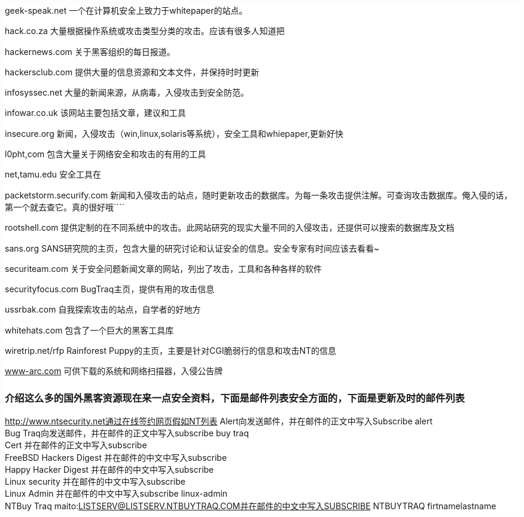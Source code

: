 geek-speak.net
一个在计算机安全上致力于whitepaper的站点。

hack.co.za
大量根据操作系统或攻击类型分类的攻击。应该有很多人知道把

hackernews.com
关于黑客组织的每日报道。

hackersclub.com
提供大量的信息资源和文本文件，并保持时时更新

infosyssec.net
大量的新闻来源，从病毒，入侵攻击到安全防范。

infowar.co.uk
该网站主要包括文章，建议和工具

insecure.org
新闻，入侵攻击（win,linux,solaris等系统），安全工具和whiepaper,更新好快

l0pht,com
包含大量关于网络安全和攻击的有用的工具

net,tamu.edu
安全工具在

packetstorm.securify.com
新闻和入侵攻击的站点，随时更新攻击的数据库。为每一条攻击提供注解。可查询攻击数据库。俺入侵的话，第一个就去查它。真的很好哦````

rootshell.com
提供定制的在不同系统中的攻击。此网站研究的现实大量不同的入侵攻击，还提供可以搜索的数据库及文档

sans.org
SANS研究院的主页，包含大量的研究讨论和认证安全的信息。安全专家有时间应该去看看~

securiteam.com
关于安全问题新闻文章的网站，列出了攻击，工具和各种各样的软件

securityfocus.com
BugTraq主页，提供有用的攻击信息

ussrbak.com
自我探索攻击的站点，自学者的好地方

whitehats.com
包含了一个巨大的黑客工具库

wiretrip.net/rfp
Rainforest Puppy的主页，主要是针对CGI脆弱行的信息和攻击NT的信息

www-arc.com
可供下载的系统和网络扫描器，入侵公告牌




### 介绍这么多的国外黑客资源现在来一点安全资料，下面是邮件列表安全方面的，下面是更新及时的邮件列表

http://www.ntsecurity.net通过在线签约网页假如NT列表 
Alert向发送邮件，并在邮件的正文中写入Subscribe alert    
Bug Traq向发送邮件，并在邮件的正文中写入subscribe buy traq  
Cert 并在邮件的正文中写入subscribe  
FreeBSD Hackers Digest 并在邮件的中文中写入subscribe    
Happy Hacker Digest 并在邮件的中文中写入subscribe   
Linux security 并在邮件的中文中写入subscribe    
Linux Admin 并在邮件的中文中写入subscribe linux-admin   
NTBuy Traq maito:LISTSERV@LISTSERV.NTBUYTRAQ.COM并在邮件的中文中写入SUBSCRIBE NTBUYTRAQ firtnamelastname    
